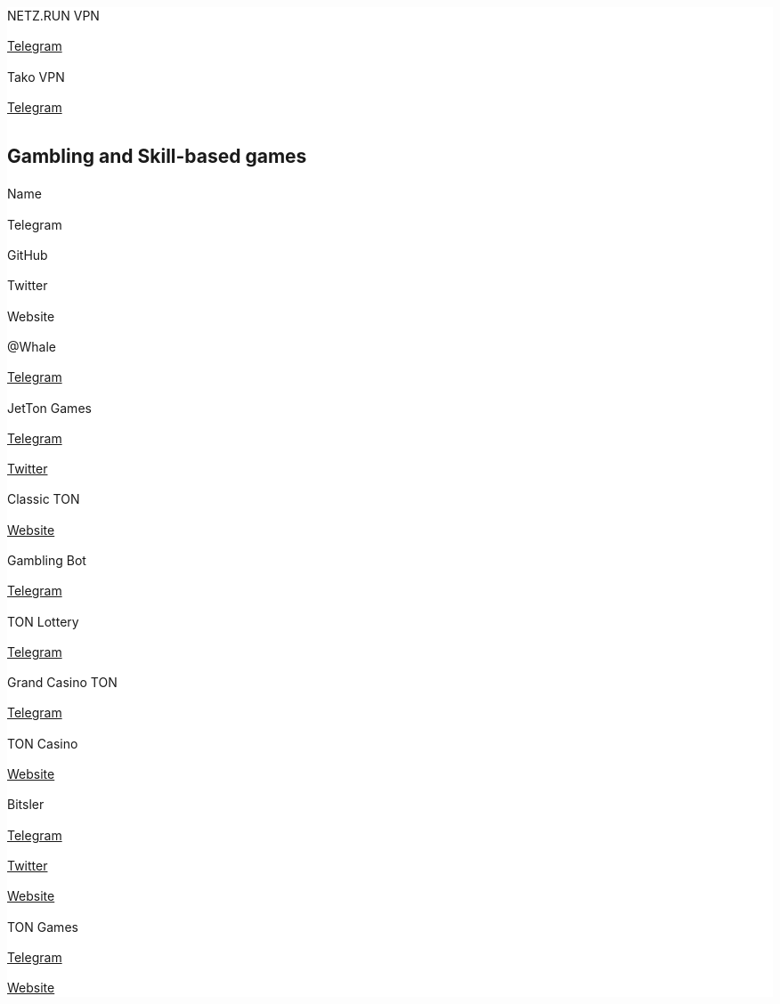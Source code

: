NETZ.RUN VPN

[Telegram](https://t.me/netzrun_bot)

Tako VPN

[Telegram](https://ton.app/vpn/takovpn-bot)

## [](#gambling-and-skill-based-games-48)Gambling and Skill-based games

Name

Telegram

GitHub

Twitter

Website

@Whale

[Telegram](https://t.me/Whalegames_bot)

JetTon Games

[Telegram](https://t.me/JetTon)

[Twitter](https://twitter.com/kanalabs)

Classic TON

[Website](https://classic.ton-game.com/)

Gambling Bot

[Telegram](https://t.me/ton_games_and_more)

TON Lottery

[Telegram](https://t.me/TonProject_bot)

Grand Casino TON

[Telegram](https://t.me/TG_grand_casino_bot)

TON Casino

[Website](https://toncasino.io/)

Bitsler

[Telegram](https://t.me/bitsler_casino)

[Twitter](https://twitter.com/Bitsler)

[Website](https://www.bitsler.com/)

TON Games

[Telegram](https://t.me/ton_games_and_more)

[Website](https://ton-game.com/)

